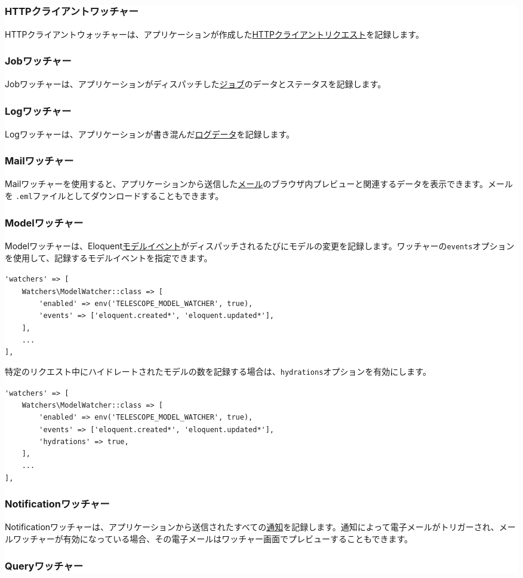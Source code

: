 <a name="http-client-watcher"></a>
### HTTPクライアントワッチャー

HTTPクライアントウォッチャーは、アプリケーションが作成した[HTTPクライアントリクエスト](/docs/{{version}}/http-client)を記録します。

<a name="job-watcher"></a>
### Jobワッチャー

Jobワッチャーは、アプリケーションがディスパッチした[ジョブ](/docs/{{version}}/queues)のデータとステータスを記録します。

<a name="log-watcher"></a>
### Logワッチャー

Logワッチャーは、アプリケーションが書き混んだ[ログデータ](/docs/{{version}}/logging)を記録します。

<a name="mail-watcher"></a>
### Mailワッチャー

Mailワッチャーを使用すると、アプリケーションから送信した[メール](/docs/{{version}}/mail)のブラウザ内プレビューと関連するデータを表示できます。メールを `.eml`ファイルとしてダウンロードすることもできます。

<a name="model-watcher"></a>
### Modelワッチャー

Modelワッチャーは、Eloquent[モデルイベント](/docs/{{version}}/eloquent#events)がディスパッチされるたびにモデルの変更を記録します。ワッチャーの`events`オプションを使用して、記録するモデルイベントを指定できます。

    'watchers' => [
        Watchers\ModelWatcher::class => [
            'enabled' => env('TELESCOPE_MODEL_WATCHER', true),
            'events' => ['eloquent.created*', 'eloquent.updated*'],
        ],
        ...
    ],

特定のリクエスト中にハイドレートされたモデルの数を記録する場合は、`hydrations`オプションを有効にします。

    'watchers' => [
        Watchers\ModelWatcher::class => [
            'enabled' => env('TELESCOPE_MODEL_WATCHER', true),
            'events' => ['eloquent.created*', 'eloquent.updated*'],
            'hydrations' => true,
        ],
        ...
    ],

<a name="notification-watcher"></a>
### Notificationワッチャー

Notificationワッチャーは、アプリケーションから送信されたすべての[通知](/docs/{{version}}/notifications)を記録します。通知によって電子メールがトリガーされ、メールワッチャーが有効になっている場合、その電子メールはワッチャー画面でプレビューすることもできます。

<a name="query-watcher"></a>
### Queryワッチャー
